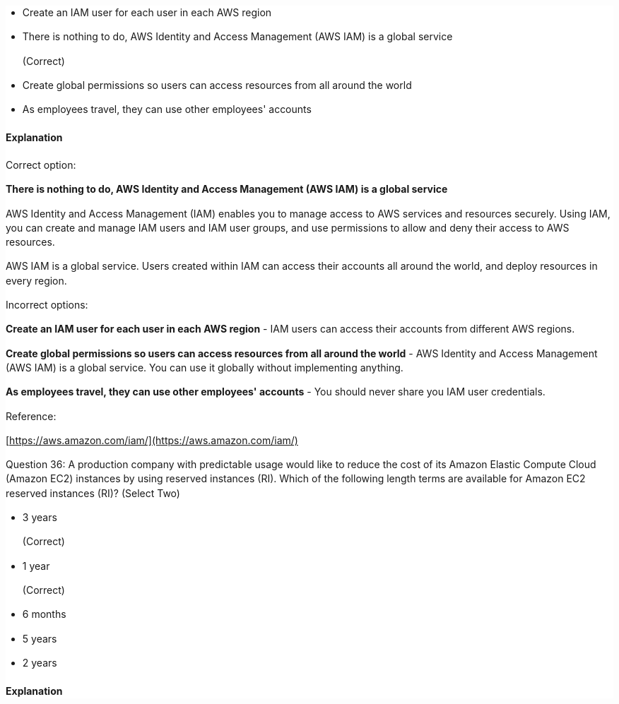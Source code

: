 *   Create an IAM user for each user in each AWS region
    
*   There is nothing to do, AWS Identity and Access Management (AWS IAM) is a global service
    
    (Correct)
    
*   Create global permissions so users can access resources from all around the world
    
*   As employees travel, they can use other employees' accounts
    

#### Explanation

Correct option:

**There is nothing to do, AWS Identity and Access Management (AWS IAM) is a global service**

AWS Identity and Access Management (IAM) enables you to manage access to AWS services and resources securely. Using IAM, you can create and manage IAM users and IAM user groups, and use permissions to allow and deny their access to AWS resources.

AWS IAM is a global service. Users created within IAM can access their accounts all around the world, and deploy resources in every region.

Incorrect options:

**Create an IAM user for each user in each AWS region** - IAM users can access their accounts from different AWS regions.

**Create global permissions so users can access resources from all around the world** - AWS Identity and Access Management (AWS IAM) is a global service. You can use it globally without implementing anything.

**As employees travel, they can use other employees' accounts** - You should never share you IAM user credentials.

Reference:

[https://aws.amazon.com/iam/](https://aws.amazon.com/iam/)

Question 36:
A production company with predictable usage would like to reduce the cost of its Amazon Elastic Compute Cloud (Amazon EC2) instances by using reserved instances (RI). Which of the following length terms are available for Amazon EC2 reserved instances (RI)? (Select Two)

*   3 years
    
    (Correct)
    
*   1 year
    
    (Correct)
    
*   6 months
    
*   5 years
    
*   2 years
    

#### Explanation
